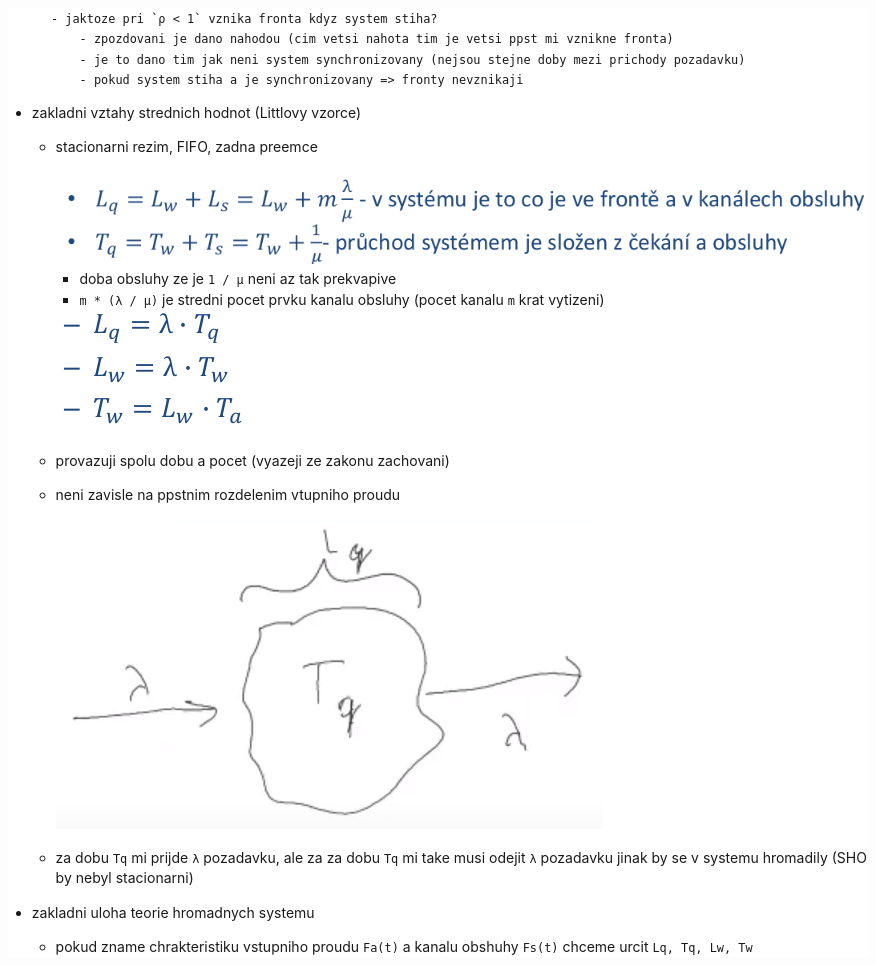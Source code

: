           - jaktoze pri `ρ < 1` vznika fronta kdyz system stiha?
              - zpozdovani je dano nahodou (cim vetsi nahota tim je vetsi ppst mi vznikne fronta)
              - je to dano tim jak neni system synchronizovany (nejsou stejne doby mezi prichody pozadavku)
              - pokud system stiha a je synchronizovany => fronty nevznikaji


- zakladni vztahy strednich hodnot (Littlovy vzorce)

    - stacionarni rezim, FIFO, zadna preemce

        <img src="img/20/sho/09.png">

        - doba obsluhy ze je `1 / μ` neni az tak prekvapive
        - `m * (λ / μ)` je stredni pocet prvku kanalu obsluhy (pocet kanalu `m` krat vytizeni)

        <img src="img/20/sho/08.png">

    - provazuji spolu dobu a pocet (vyazeji ze zakonu zachovani)
    - neni zavisle na ppstnim rozdelenim vtupniho proudu

        <img src="img/20/sho/10.png">

    - za dobu `Tq` mi prijde `λ` pozadavku, ale za za dobu `Tq` mi take musi odejit `λ` pozadavku jinak by se v systemu hromadily (SHO by nebyl stacionarni)

- zakladni uloha teorie hromadnych systemu
    - pokud zname chrakteristiku vstupniho proudu `Fa(t)` a kanalu obshuhy `Fs(t)` chceme urcit `Lq, Tq, Lw, Tw`
